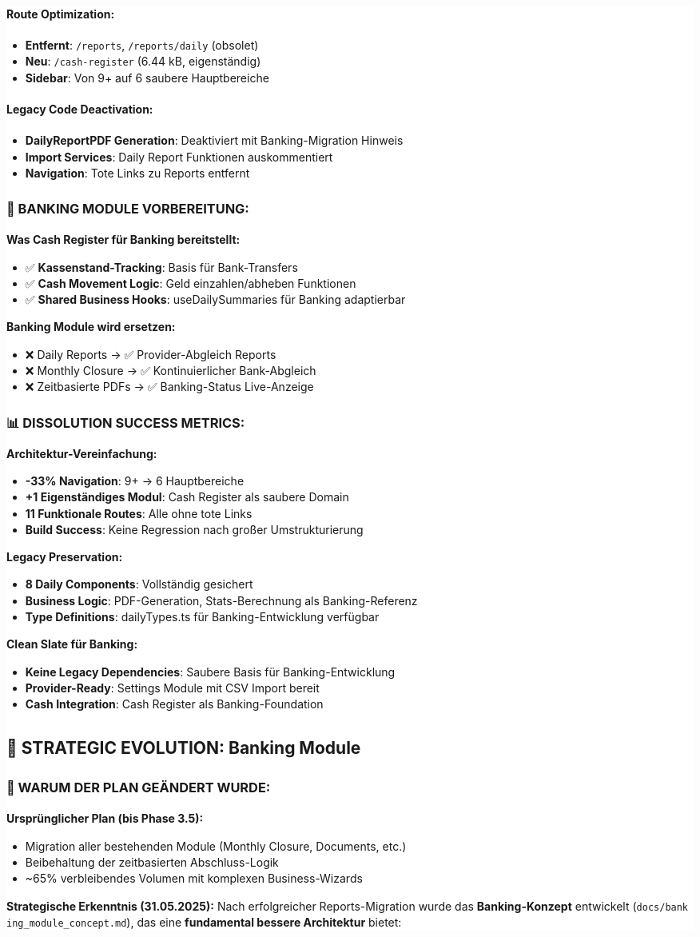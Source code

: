 #### **Route Optimization:**
- **Entfernt**: `/reports`, `/reports/daily` (obsolet)
- **Neu**: `/cash-register` (6.44 kB, eigenständig)
- **Sidebar**: Von 9+ auf 6 saubere Hauptbereiche

#### **Legacy Code Deactivation:**
- **DailyReportPDF Generation**: Deaktiviert mit Banking-Migration Hinweis
- **Import Services**: Daily Report Funktionen auskommentiert
- **Navigation**: Tote Links zu Reports entfernt

### **🎯 BANKING MODULE VORBEREITUNG:**

**Was Cash Register für Banking bereitstellt:**
- ✅ **Kassenstand-Tracking**: Basis für Bank-Transfers
- ✅ **Cash Movement Logic**: Geld einzahlen/abheben Funktionen
- ✅ **Shared Business Hooks**: useDailySummaries für Banking adaptierbar

**Banking Module wird ersetzen:**
- ❌ Daily Reports → ✅ Provider-Abgleich Reports
- ❌ Monthly Closure → ✅ Kontinuierlicher Bank-Abgleich
- ❌ Zeitbasierte PDFs → ✅ Banking-Status Live-Anzeige

### **📊 DISSOLUTION SUCCESS METRICS:**

**Architektur-Vereinfachung:**
- **-33% Navigation**: 9+ → 6 Hauptbereiche
- **+1 Eigenständiges Modul**: Cash Register als saubere Domain
- **11 Funktionale Routes**: Alle ohne tote Links
- **Build Success**: Keine Regression nach großer Umstrukturierung

**Legacy Preservation:**
- **8 Daily Components**: Vollständig gesichert
- **Business Logic**: PDF-Generation, Stats-Berechnung als Banking-Referenz
- **Type Definitions**: dailyTypes.ts für Banking-Entwicklung verfügbar

**Clean Slate für Banking:**
- **Keine Legacy Dependencies**: Saubere Basis für Banking-Entwicklung
- **Provider-Ready**: Settings Module mit CSV Import bereit
- **Cash Integration**: Cash Register als Banking-Foundation

## 🏦 **STRATEGIC EVOLUTION: Banking Module**

### **🔄 WARUM DER PLAN GEÄNDERT WURDE:**

**Ursprünglicher Plan (bis Phase 3.5):**
- Migration aller bestehenden Module (Monthly Closure, Documents, etc.)
- Beibehaltung der zeitbasierten Abschluss-Logik
- ~65% verbleibendes Volumen mit komplexen Business-Wizards

**Strategische Erkenntnis (31.05.2025):**
Nach erfolgreicher Reports-Migration wurde das **Banking-Konzept** entwickelt (`docs/banking_module_concept.md`), das eine **fundamental bessere Architektur** bietet:
